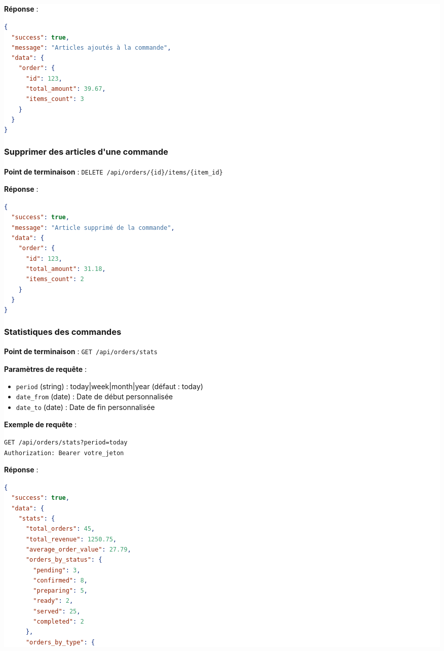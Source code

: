 **Réponse** :
```json
{
  "success": true,
  "message": "Articles ajoutés à la commande",
  "data": {
    "order": {
      "id": 123,
      "total_amount": 39.67,
      "items_count": 3
    }
  }
}
```

### Supprimer des articles d'une commande

**Point de terminaison** : `DELETE /api/orders/{id}/items/{item_id}`

**Réponse** :
```json
{
  "success": true,
  "message": "Article supprimé de la commande",
  "data": {
    "order": {
      "id": 123,
      "total_amount": 31.18,
      "items_count": 2
    }
  }
}
```

### Statistiques des commandes

**Point de terminaison** : `GET /api/orders/stats`

**Paramètres de requête** :
- `period` (string) : today|week|month|year (défaut : today)
- `date_from` (date) : Date de début personnalisée
- `date_to` (date) : Date de fin personnalisée

**Exemple de requête** :
```http
GET /api/orders/stats?period=today
Authorization: Bearer votre_jeton
```

**Réponse** :
```json
{
  "success": true,
  "data": {
    "stats": {
      "total_orders": 45,
      "total_revenue": 1250.75,
      "average_order_value": 27.79,
      "orders_by_status": {
        "pending": 3,
        "confirmed": 8,
        "preparing": 5,
        "ready": 2,
        "served": 25,
        "completed": 2
      },
      "orders_by_type": {
```